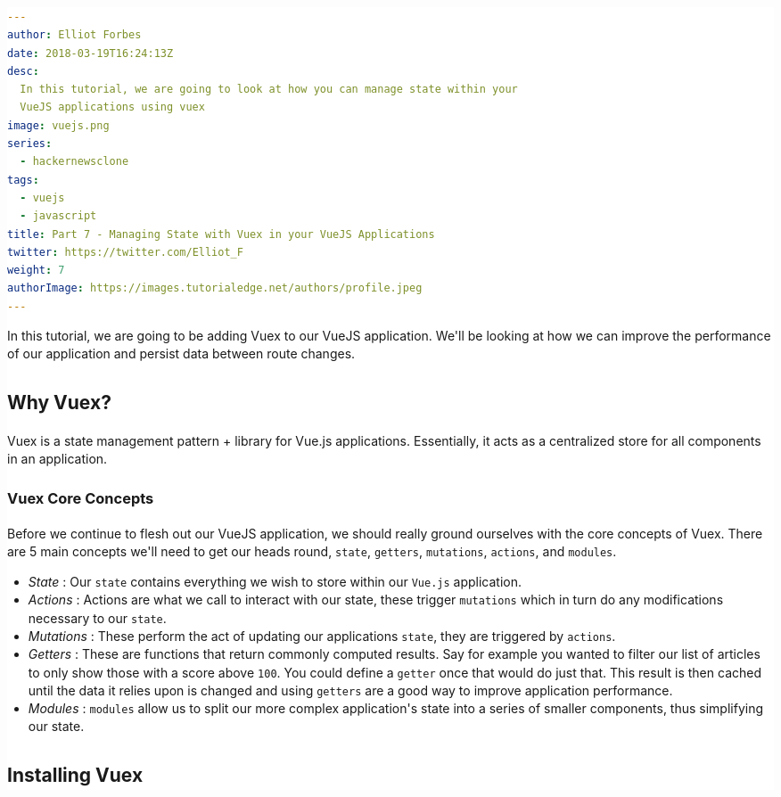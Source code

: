 ```yaml
---
author: Elliot Forbes
date: 2018-03-19T16:24:13Z
desc:
  In this tutorial, we are going to look at how you can manage state within your
  VueJS applications using vuex
image: vuejs.png
series:
  - hackernewsclone
tags:
  - vuejs
  - javascript
title: Part 7 - Managing State with Vuex in your VueJS Applications
twitter: https://twitter.com/Elliot_F
weight: 7
authorImage: https://images.tutorialedge.net/authors/profile.jpeg
---
```


In this tutorial, we are going to be adding Vuex to our VueJS application. We'll
be looking at how we can improve the performance of our application and persist
data between route changes.

## Why Vuex?

Vuex is a state management pattern + library for Vue.js applications.
Essentially, it acts as a centralized store for all components in an
application.

### Vuex Core Concepts

Before we continue to flesh out our VueJS application, we should really ground
ourselves with the core concepts of Vuex. There are 5 main concepts we'll need
to get our heads round, `state`, `getters`, `mutations`, `actions`, and
`modules`.

- _State_ : Our `state` contains everything we wish to store within our `Vue.js`
  application.
- _Actions_ : Actions are what we call to interact with our state, these trigger
  `mutations` which in turn do any modifications necessary to our `state`.
- _Mutations_ : These perform the act of updating our applications `state`, they
  are triggered by `actions`.
- _Getters_ : These are functions that return commonly computed results. Say for
  example you wanted to filter our list of articles to only show those with a
  score above `100`. You could define a `getter` once that would do just that.
  This result is then cached until the data it relies upon is changed and using
  `getters` are a good way to improve application performance.
- _Modules_ : `modules` allow us to split our more complex application's state
  into a series of smaller components, thus simplifying our state.

## Installing Vuex
